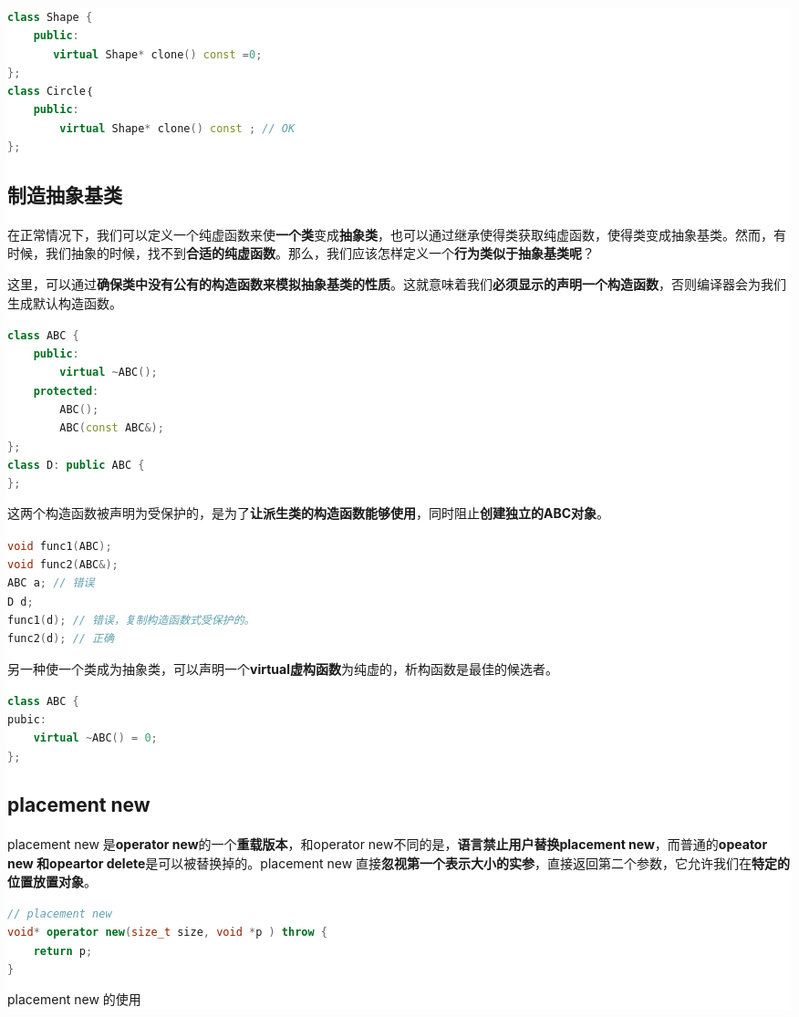 ```cpp
class Shape {
    public:
       virtual Shape* clone() const =0;
};
class Circle｛
    public:
        virtual Shape* clone() const ; // OK
};
```

## 制造抽象基类
在正常情况下，我们可以定义一个纯虚函数来使**一个类**变成**抽象类**，也可以通过继承使得类获取纯虚函数，使得类变成抽象基类。然而，有时候，我们抽象的时候，找不到**合适的纯虚函数**。那么，我们应该怎样定义一个**行为类似于抽象基类呢**？

这里，可以通过**确保类中没有公有的构造函数来模拟抽象基类的性质**。这就意味着我们**必须显示的声明一个构造函数**，否则编译器会为我们生成默认构造函数。

```cpp
class ABC {
    public:
        virtual ~ABC();
    protected:
        ABC();
        ABC(const ABC&);
};
class D: public ABC {
};
```
这两个构造函数被声明为受保护的，是为了**让派生类的构造函数能够使用**，同时阻止**创建独立的ABC对象**。

```cpp
void func1(ABC);
void func2(ABC&);
ABC a; // 错误
D d;
func1(d); // 错误，复制构造函数式受保护的。
func2(d); // 正确
```
另一种使一个类成为抽象类，可以声明一个**virtual虚构函数**为纯虚的，析构函数是最佳的候选者。

```cpp
class ABC {
pubic:
    virtual ~ABC() = 0;
};
```

## placement new

placement new 是**operator new**的一个**重载版本**，和operator new不同的是，**语言禁止用户替换placement new**，而普通的**opeator new **和**opeartor delete**是可以被替换掉的。placement new 直接**忽视第一个表示大小的实参**，直接返回第二个参数，它允许我们在**特定的位置放置对象**。

```cpp
// placement new
void* operator new(size_t size, void *p ) throw {
    return p;
}
```
placement new 的使用
